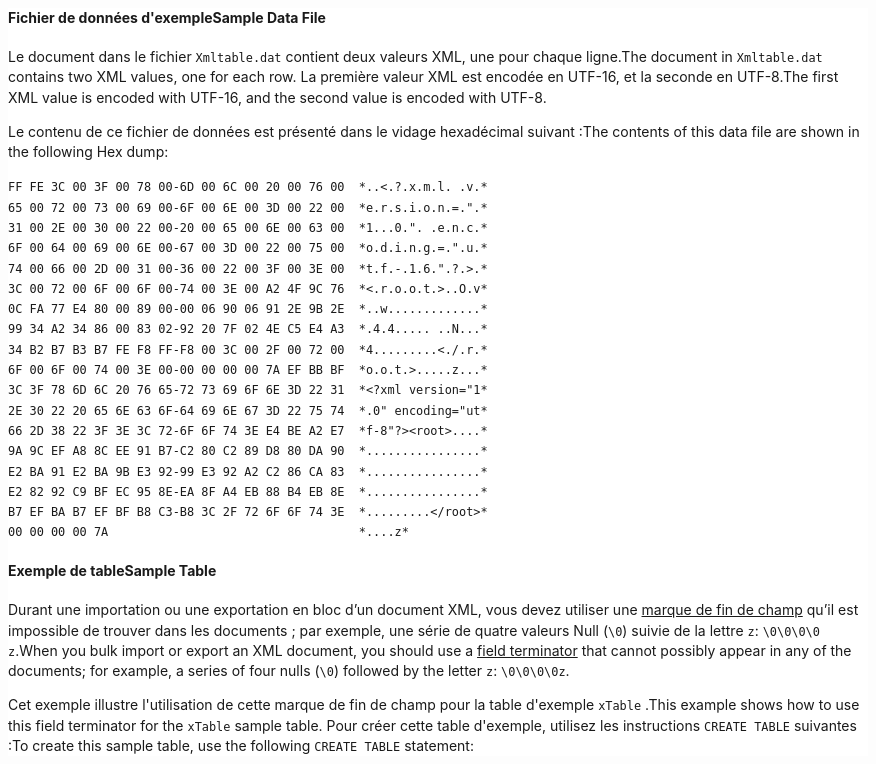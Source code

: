 #### <a name="sample-data-file"></a><span data-ttu-id="b870c-172">Fichier de données d'exemple</span><span class="sxs-lookup"><span data-stu-id="b870c-172">Sample Data File</span></span>  
 <span data-ttu-id="b870c-173">Le document dans le fichier `Xmltable.dat` contient deux valeurs XML, une pour chaque ligne.</span><span class="sxs-lookup"><span data-stu-id="b870c-173">The document in `Xmltable.dat` contains two XML values, one for each row.</span></span> <span data-ttu-id="b870c-174">La première valeur XML est encodée en UTF-16, et la seconde en UTF-8.</span><span class="sxs-lookup"><span data-stu-id="b870c-174">The first XML value is encoded with UTF-16, and the second value is encoded with UTF-8.</span></span>  
  
 <span data-ttu-id="b870c-175">Le contenu de ce fichier de données est présenté dans le vidage hexadécimal suivant :</span><span class="sxs-lookup"><span data-stu-id="b870c-175">The contents of this data file are shown in the following Hex dump:</span></span>  
  
```  
FF FE 3C 00 3F 00 78 00-6D 00 6C 00 20 00 76 00  *..<.?.x.m.l. .v.*  
65 00 72 00 73 00 69 00-6F 00 6E 00 3D 00 22 00  *e.r.s.i.o.n.=.".*  
31 00 2E 00 30 00 22 00-20 00 65 00 6E 00 63 00  *1...0.". .e.n.c.*  
6F 00 64 00 69 00 6E 00-67 00 3D 00 22 00 75 00  *o.d.i.n.g.=.".u.*  
74 00 66 00 2D 00 31 00-36 00 22 00 3F 00 3E 00  *t.f.-.1.6.".?.>.*  
3C 00 72 00 6F 00 6F 00-74 00 3E 00 A2 4F 9C 76  *<.r.o.o.t.>..O.v*  
0C FA 77 E4 80 00 89 00-00 06 90 06 91 2E 9B 2E  *..w.............*  
99 34 A2 34 86 00 83 02-92 20 7F 02 4E C5 E4 A3  *.4.4..... ..N...*  
34 B2 B7 B3 B7 FE F8 FF-F8 00 3C 00 2F 00 72 00  *4.........<./.r.*  
6F 00 6F 00 74 00 3E 00-00 00 00 00 7A EF BB BF  *o.o.t.>.....z...*  
3C 3F 78 6D 6C 20 76 65-72 73 69 6F 6E 3D 22 31  *<?xml version="1*  
2E 30 22 20 65 6E 63 6F-64 69 6E 67 3D 22 75 74  *.0" encoding="ut*  
66 2D 38 22 3F 3E 3C 72-6F 6F 74 3E E4 BE A2 E7  *f-8"?><root>....*  
9A 9C EF A8 8C EE 91 B7-C2 80 C2 89 D8 80 DA 90  *................*  
E2 BA 91 E2 BA 9B E3 92-99 E3 92 A2 C2 86 CA 83  *................*  
E2 82 92 C9 BF EC 95 8E-EA 8F A4 EB 88 B4 EB 8E  *................*  
B7 EF BA B7 EF BF B8 C3-B8 3C 2F 72 6F 6F 74 3E  *.........</root>*  
00 00 00 00 7A                                   *....z*  
```  
  
#### <a name="sample-table"></a><span data-ttu-id="b870c-176">Exemple de table</span><span class="sxs-lookup"><span data-stu-id="b870c-176">Sample Table</span></span>  
 <span data-ttu-id="b870c-177">Durant une importation ou une exportation en bloc d’un document XML, vous devez utiliser une [marque de fin de champ](specify-field-and-row-terminators-sql-server.md) qu’il est impossible de trouver dans les documents ; par exemple, une série de quatre valeurs Null (`\0`) suivie de la lettre `z`: `\0\0\0\0z`.</span><span class="sxs-lookup"><span data-stu-id="b870c-177">When you bulk import or export an XML document, you should use a [field terminator](specify-field-and-row-terminators-sql-server.md) that cannot possibly appear in any of the documents; for example, a series of four nulls (`\0`) followed by the letter `z`: `\0\0\0\0z`.</span></span>  
  
 <span data-ttu-id="b870c-178">Cet exemple illustre l'utilisation de cette marque de fin de champ pour la table d'exemple `xTable` .</span><span class="sxs-lookup"><span data-stu-id="b870c-178">This example shows how to use this field terminator for the `xTable` sample table.</span></span> <span data-ttu-id="b870c-179">Pour créer cette table d'exemple, utilisez les instructions `CREATE TABLE` suivantes :</span><span class="sxs-lookup"><span data-stu-id="b870c-179">To create this sample table, use the following `CREATE TABLE` statement:</span></span>  
  